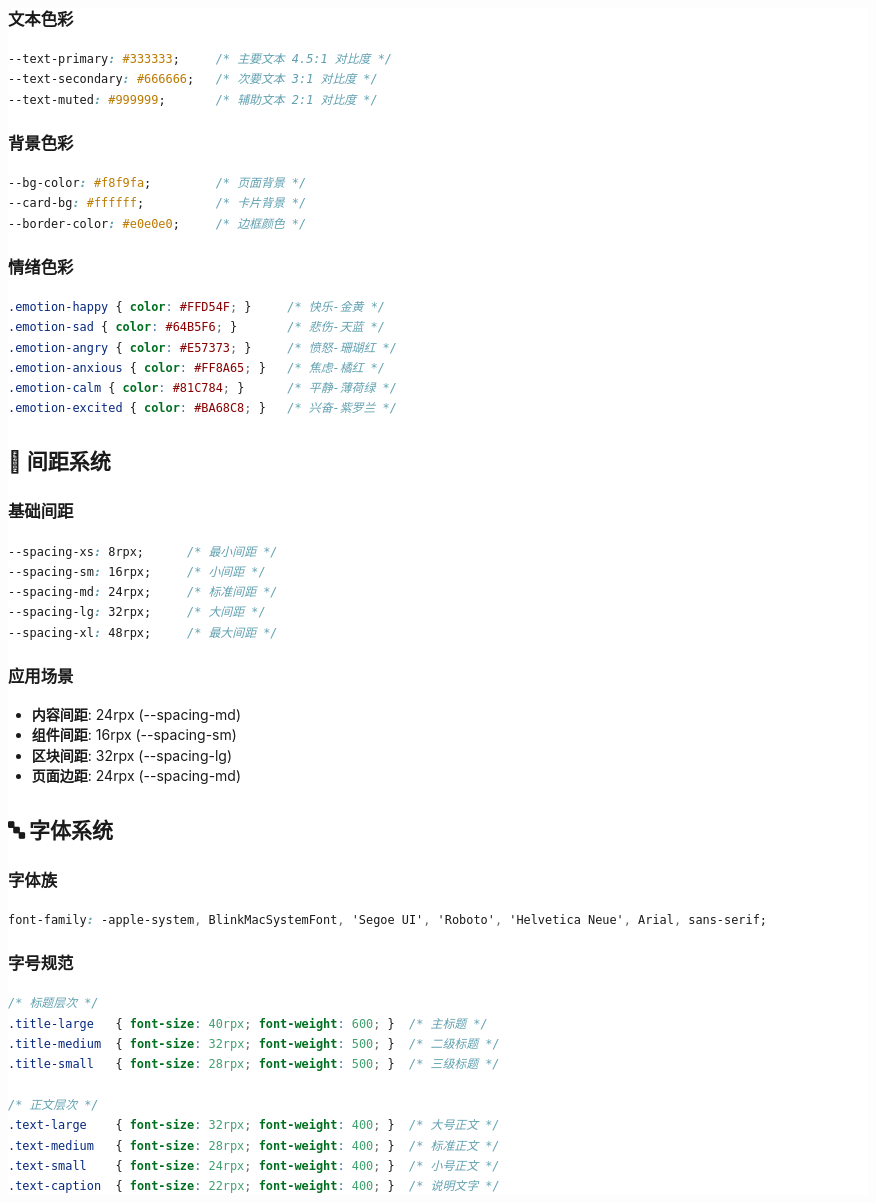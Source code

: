 ### 文本色彩
```css
--text-primary: #333333;     /* 主要文本 4.5:1 对比度 */
--text-secondary: #666666;   /* 次要文本 3:1 对比度 */
--text-muted: #999999;       /* 辅助文本 2:1 对比度 */
```

### 背景色彩
```css
--bg-color: #f8f9fa;         /* 页面背景 */
--card-bg: #ffffff;          /* 卡片背景 */
--border-color: #e0e0e0;     /* 边框颜色 */
```

### 情绪色彩
```css
.emotion-happy { color: #FFD54F; }     /* 快乐-金黄 */
.emotion-sad { color: #64B5F6; }       /* 悲伤-天蓝 */
.emotion-angry { color: #E57373; }     /* 愤怒-珊瑚红 */
.emotion-anxious { color: #FF8A65; }   /* 焦虑-橘红 */
.emotion-calm { color: #81C784; }      /* 平静-薄荷绿 */
.emotion-excited { color: #BA68C8; }   /* 兴奋-紫罗兰 */
```

## 📏 间距系统

### 基础间距
```css
--spacing-xs: 8rpx;      /* 最小间距 */
--spacing-sm: 16rpx;     /* 小间距 */
--spacing-md: 24rpx;     /* 标准间距 */
--spacing-lg: 32rpx;     /* 大间距 */
--spacing-xl: 48rpx;     /* 最大间距 */
```

### 应用场景
- **内容间距**: 24rpx (--spacing-md)
- **组件间距**: 16rpx (--spacing-sm)
- **区块间距**: 32rpx (--spacing-lg)
- **页面边距**: 24rpx (--spacing-md)

## 🔤 字体系统

### 字体族
```css
font-family: -apple-system, BlinkMacSystemFont, 'Segoe UI', 'Roboto', 'Helvetica Neue', Arial, sans-serif;
```

### 字号规范
```css
/* 标题层次 */
.title-large   { font-size: 40rpx; font-weight: 600; }  /* 主标题 */
.title-medium  { font-size: 32rpx; font-weight: 500; }  /* 二级标题 */
.title-small   { font-size: 28rpx; font-weight: 500; }  /* 三级标题 */

/* 正文层次 */
.text-large    { font-size: 32rpx; font-weight: 400; }  /* 大号正文 */
.text-medium   { font-size: 28rpx; font-weight: 400; }  /* 标准正文 */
.text-small    { font-size: 24rpx; font-weight: 400; }  /* 小号正文 */
.text-caption  { font-size: 22rpx; font-weight: 400; }  /* 说明文字 */
```
